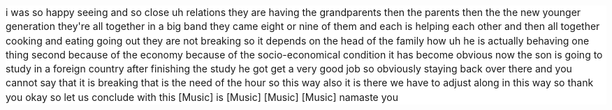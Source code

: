i was so happy seeing and so close uh relations they are having the grandparents then the parents then the the new younger generation they're all together in a big band they came eight or nine of them and each is helping each other and then all together cooking and eating going out they are not breaking so it depends on the head of the family how uh he is actually behaving one thing second because of the economy because of the socio-economical condition it has become obvious now the son is going to study in a foreign country after finishing the study he got get a very good job so obviously staying back over there and you cannot say that it is breaking that is the need of the hour so this way also it is there we have to adjust along in this way so thank you okay so let us conclude with this [Music] is [Music] [Music] [Music] namaste you